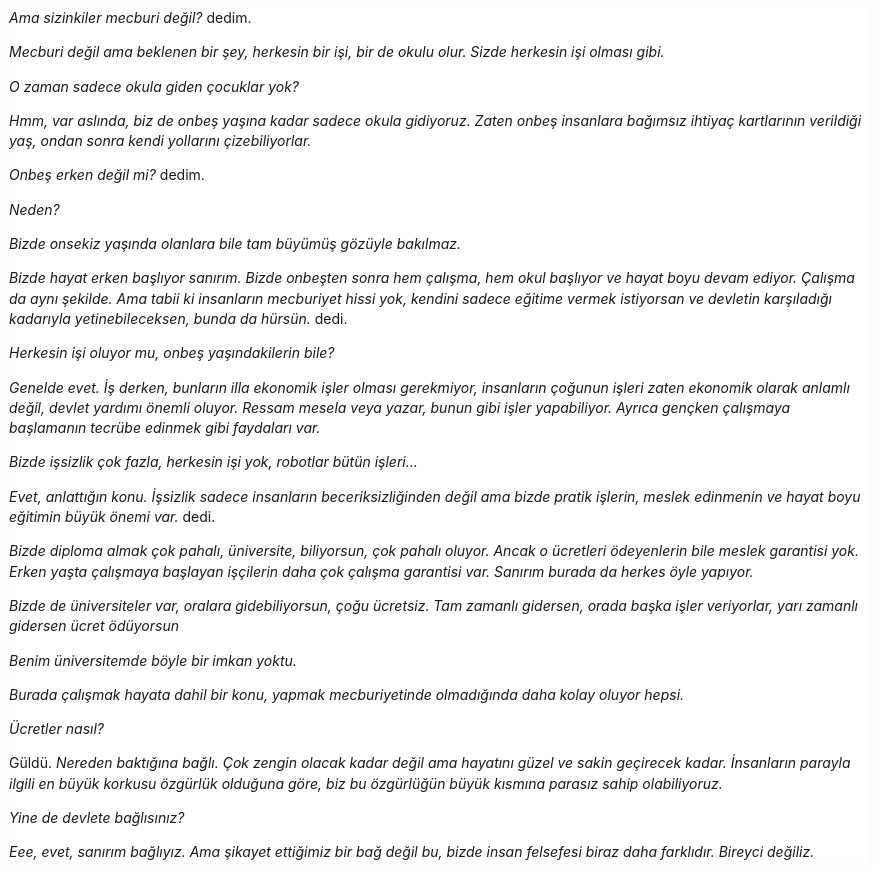 *Ama sizinkiler mecburi değil?* dedim. 

*Mecburi değil ama beklenen bir şey, herkesin bir işi, bir de okulu olur. Sizde
herkesin işi olması gibi.*

*O zaman sadece okula giden çocuklar yok?*

*Hmm, var aslında, biz de onbeş yaşına kadar sadece okula gidiyoruz. Zaten onbeş
insanlara bağımsız ihtiyaç kartlarının verildiği yaş, ondan sonra kendi
yollarını çizebiliyorlar.*

*Onbeş erken değil mi?* dedim. 

*Neden?*

*Bizde onsekiz yaşında olanlara bile tam büyümüş gözüyle bakılmaz.*

*Bizde hayat erken başlıyor sanırım. Bizde onbeşten sonra hem çalışma, hem okul
başlıyor ve hayat boyu devam ediyor. Çalışma da aynı şekilde. Ama tabii
ki insanların mecburiyet hissi yok, kendini sadece eğitime vermek istiyorsan ve
devletin karşıladığı kadarıyla yetinebileceksen, bunda da hürsün.* dedi. 

*Herkesin işi oluyor mu, onbeş yaşındakilerin bile?* 

*Genelde evet. İş derken, bunların illa ekonomik işler olması gerekmiyor,
insanların çoğunun işleri zaten ekonomik olarak anlamlı değil, devlet yardımı
önemli oluyor. Ressam mesela veya yazar, bunun gibi işler yapabiliyor. Ayrıca
gençken çalışmaya başlamanın tecrübe edinmek gibi faydaları var.*

*Bizde işsizlik çok fazla, herkesin işi yok, robotlar bütün işleri...*

*Evet, anlattığın konu. İşsizlik sadece insanların beceriksizliğinden değil ama
bizde pratik işlerin, meslek edinmenin ve hayat boyu eğitimin büyük önemi var.*
dedi. 

*Bizde diploma almak çok pahalı, üniversite, biliyorsun, çok pahalı
oluyor. Ancak o ücretleri ödeyenlerin bile meslek garantisi yok. Erken yaşta
çalışmaya başlayan işçilerin daha çok çalışma garantisi var. Sanırım burada da
herkes öyle yapıyor.*

*Bizde de üniversiteler var, oralara gidebiliyorsun, çoğu ücretsiz. Tam zamanlı
gidersen, orada başka işler veriyorlar, yarı zamanlı gidersen ücret ödüyorsun*

*Benim üniversitemde böyle bir imkan yoktu.*

*Burada çalışmak hayata dahil bir konu, yapmak mecburiyetinde olmadığında daha
kolay oluyor hepsi.*

*Ücretler nasıl?*

Güldü. *Nereden baktığına bağlı. Çok zengin olacak kadar değil ama hayatını
güzel ve sakin geçirecek kadar. İnsanların parayla ilgili en büyük korkusu
özgürlük olduğuna göre, biz bu özgürlüğün büyük kısmına parasız sahip
olabiliyoruz.*

*Yine de devlete bağlısınız?*

*Eee, evet, sanırım bağlıyız. Ama şikayet ettiğimiz bir bağ değil bu, bizde
insan felsefesi biraz daha farklıdır. Bireyci değiliz.*
